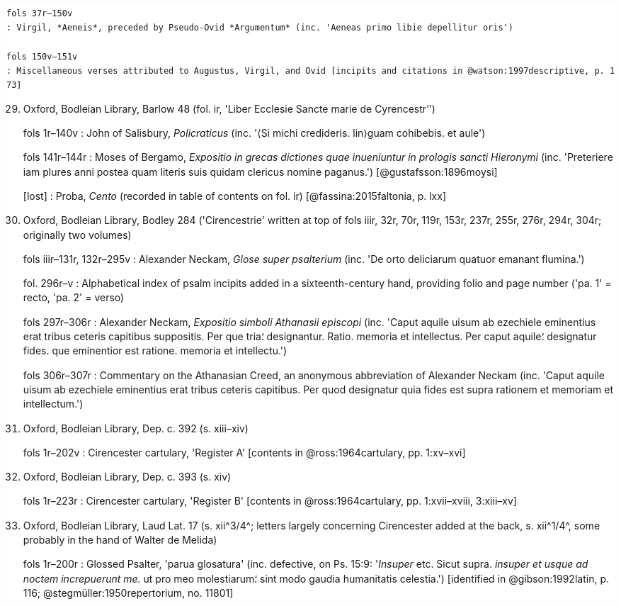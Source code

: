     fols 37r–150v
    : Virgil, *Aeneis*, preceded by Pseudo-Ovid *Argumentum* (inc. 'Aeneas primo libie depellitur oris')

    fols 150v–151v
    : Miscellaneous verses attributed to Augustus, Virgil, and Ovid [incipits and citations in @watson:1997descriptive, p. 173]

29. Oxford, Bodleian Library, Barlow 48 (fol. ir, 'Liber Ecclesie Sancte marie de Cyrencestr’’)

    fols 1r–140v
    : John of Salisbury, *Policraticus* (inc. '⟨Si michi credideris. lin⟩guam cohibebis. et aule')

    fols 141r–144r
    : Moses of Bergamo, *Expositio in grecas dictiones quae inueniuntur in prologis sancti Hieronymi* (inc. 'Preteriere iam plures anni postea quam literis suis quidam clericus nomine paganus.') [@gustafsson:1896moysi]

    [lost]
    : Proba, *Cento* (recorded in table of contents on fol. ir) [@fassina:2015faltonia, p. lxx]

30. Oxford, Bodleian Library, Bodley 284 ('Cirencestrie' written at top of fols iiir, 32r, 70r, 119r, 153r, 237r, 255r, 276r, 294r, 304r; originally two volumes)

    fols iiir–131r, 132r–295v
    : Alexander Neckam, *Glose super psalterium* (inc. 'De orto deliciarum quatuor emanant flumina.')

    fol. 296r–v
    : Alphabetical index of psalm incipits added in a sixteenth-century hand, providing folio and page number ('pa. 1' = recto, 'pa. 2' = verso)

    fols 297r–306r
    : Alexander Neckam, *Expositio simboli Athanasii episcopi* (inc. 'Caput aquile uisum ab ezechiele eminentius erat tribus ceteris capitibus suppositis. Per que tria⸵ designantur. Ratio. memoria et intellectus. Per caput aquile⸵ designatur fides. que eminentior est ratione. memoria et intellectu.')

    fols 306r–307r
    : Commentary on the Athanasian Creed, an anonymous abbreviation of Alexander Neckam (inc. 'Caput aquile uisum ab ezechiele eminentius erat tribus ceteris capitibus. Per quod designatur quia fides est supra rationem et memoriam et intellectum.')

31. Oxford, Bodleian Library, Dep. c. 392 (s. xiii–xiv)

    fols 1r–202v
    : Cirencester cartulary, 'Register A' [contents in @ross:1964cartulary, pp. 1:xv–xvi]

32. Oxford, Bodleian Library, Dep. c. 393 (s. xiv)

    fols 1r–223r
    : Cirencester cartulary, 'Register B' [contents in @ross:1964cartulary, pp. 1:xvii–xviii, 3:xiii–xv]

33. Oxford, Bodleian Library, Laud Lat. 17 (s. xii^3/4^; letters largely concerning Cirencester added at the back, s. xii^1/4^, some probably in the hand of Walter de Melida)

    fols 1r–200r
    : Glossed Psalter, 'parua glosatura' (inc. defective, on Ps. 15:9: '*Insuper* etc. Sicut supra. *insuper et usque ad noctem increpuerunt me.* ut pro meo molestiarum⸵ sint modo gaudia humanitatis celestia.') [identified in @gibson:1992latin, p. 116; @stegmüller:1950repertorium, no. 11801]
